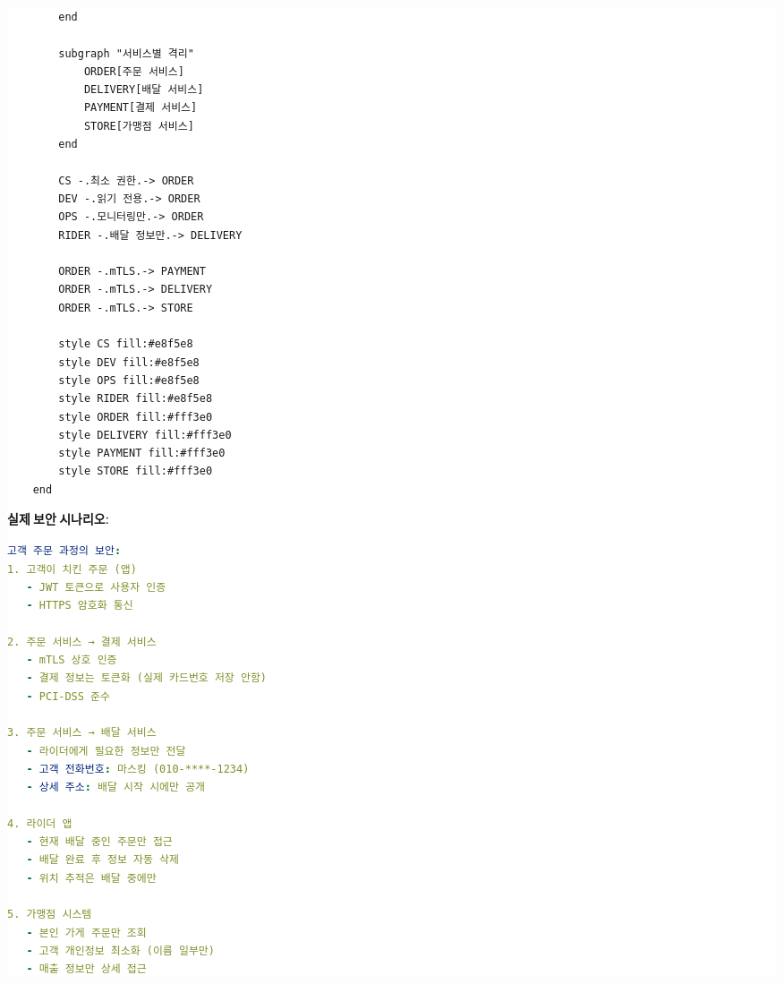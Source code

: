 ```mermaid
        end
        
        subgraph "서비스별 격리"
            ORDER[주문 서비스]
            DELIVERY[배달 서비스]
            PAYMENT[결제 서비스]
            STORE[가맹점 서비스]
        end
        
        CS -.최소 권한.-> ORDER
        DEV -.읽기 전용.-> ORDER
        OPS -.모니터링만.-> ORDER
        RIDER -.배달 정보만.-> DELIVERY
        
        ORDER -.mTLS.-> PAYMENT
        ORDER -.mTLS.-> DELIVERY
        ORDER -.mTLS.-> STORE
        
        style CS fill:#e8f5e8
        style DEV fill:#e8f5e8
        style OPS fill:#e8f5e8
        style RIDER fill:#e8f5e8
        style ORDER fill:#fff3e0
        style DELIVERY fill:#fff3e0
        style PAYMENT fill:#fff3e0
        style STORE fill:#fff3e0
    end
```

**실제 보안 시나리오**:
```yaml
고객 주문 과정의 보안:
1. 고객이 치킨 주문 (앱)
   - JWT 토큰으로 사용자 인증
   - HTTPS 암호화 통신

2. 주문 서비스 → 결제 서비스
   - mTLS 상호 인증
   - 결제 정보는 토큰화 (실제 카드번호 저장 안함)
   - PCI-DSS 준수

3. 주문 서비스 → 배달 서비스
   - 라이더에게 필요한 정보만 전달
   - 고객 전화번호: 마스킹 (010-****-1234)
   - 상세 주소: 배달 시작 시에만 공개

4. 라이더 앱
   - 현재 배달 중인 주문만 접근
   - 배달 완료 후 정보 자동 삭제
   - 위치 추적은 배달 중에만

5. 가맹점 시스템
   - 본인 가게 주문만 조회
   - 고객 개인정보 최소화 (이름 일부만)
   - 매출 정보만 상세 접근
```
